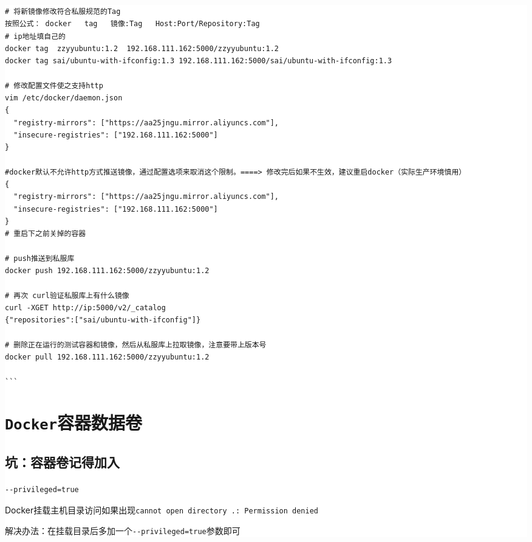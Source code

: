     
    # 将新镜像修改符合私服规范的Tag
    按照公式： docker   tag   镜像:Tag   Host:Port/Repository:Tag
    # ip地址填自己的
    docker tag  zzyyubuntu:1.2  192.168.111.162:5000/zzyyubuntu:1.2
    docker tag sai/ubuntu-with-ifconfig:1.3 192.168.111.162:5000/sai/ubuntu-with-ifconfig:1.3
    
    # 修改配置文件使之支持http
    vim /etc/docker/daemon.json
    {
      "registry-mirrors": ["https://aa25jngu.mirror.aliyuncs.com"],
      "insecure-registries": ["192.168.111.162:5000"]
    }
    
    #docker默认不允许http方式推送镜像，通过配置选项来取消这个限制。====> 修改完后如果不生效，建议重启docker（实际生产环境慎用）
    {
      "registry-mirrors": ["https://aa25jngu.mirror.aliyuncs.com"],
      "insecure-registries": ["192.168.111.162:5000"]
    }
    # 重启下之前关掉的容器
    
    # push推送到私服库
    docker push 192.168.111.162:5000/zzyyubuntu:1.2
    
    # 再次 curl验证私服库上有什么镜像
    curl -XGET http://ip:5000/v2/_catalog
    {"repositories":["sai/ubuntu-with-ifconfig"]}
    
    # 删除正在运行的测试容器和镜像，然后从私服库上拉取镜像，注意要带上版本号
    docker pull 192.168.111.162:5000/zzyyubuntu:1.2
     
    ```
    

# `Docker`容器数据卷

## 坑：容器卷记得加入

`--privileged=true`

Docker挂载主机目录访问如果出现`cannot open directory .: Permission denied`

解决办法：在挂载目录后多加一个`--privileged=true`参数即可

